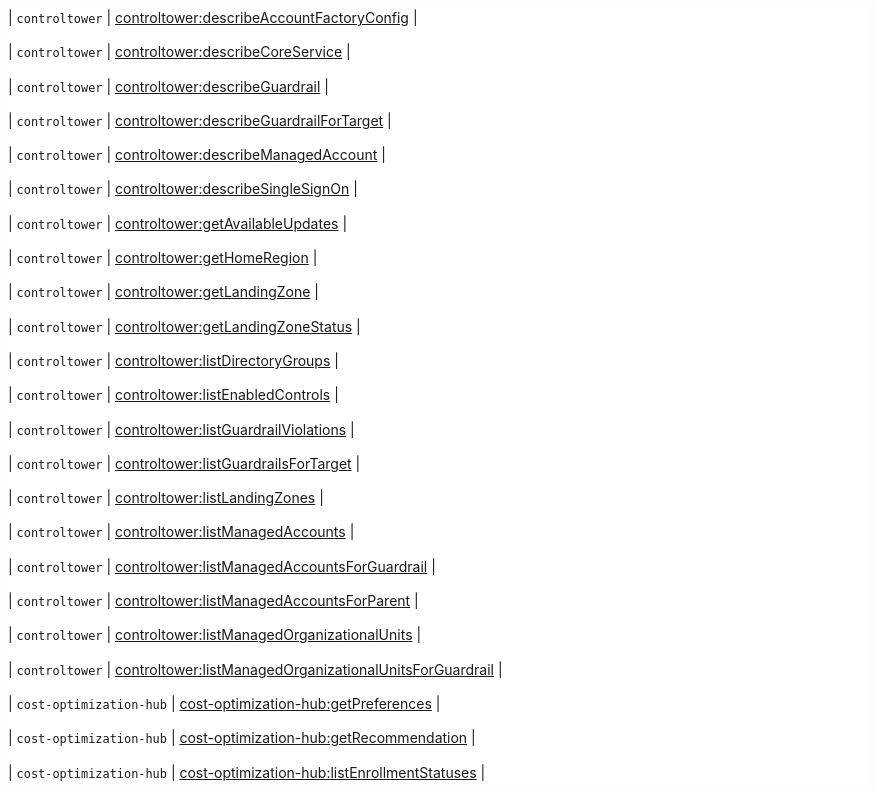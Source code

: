 | `controltower` | [controltower:describeAccountFactoryConfig](../actions.md#controltower:describeaccountfactoryconfig) |

| `controltower` | [controltower:describeCoreService](../actions.md#controltower:describecoreservice) |

| `controltower` | [controltower:describeGuardrail](../actions.md#controltower:describeguardrail) |

| `controltower` | [controltower:describeGuardrailForTarget](../actions.md#controltower:describeguardrailfortarget) |

| `controltower` | [controltower:describeManagedAccount](../actions.md#controltower:describemanagedaccount) |

| `controltower` | [controltower:describeSingleSignOn](../actions.md#controltower:describesinglesignon) |

| `controltower` | [controltower:getAvailableUpdates](../actions.md#controltower:getavailableupdates) |

| `controltower` | [controltower:getHomeRegion](../actions.md#controltower:gethomeregion) |

| `controltower` | [controltower:getLandingZone](../actions.md#controltower:getlandingzone) |

| `controltower` | [controltower:getLandingZoneStatus](../actions.md#controltower:getlandingzonestatus) |

| `controltower` | [controltower:listDirectoryGroups](../actions.md#controltower:listdirectorygroups) |

| `controltower` | [controltower:listEnabledControls](../actions.md#controltower:listenabledcontrols) |

| `controltower` | [controltower:listGuardrailViolations](../actions.md#controltower:listguardrailviolations) |

| `controltower` | [controltower:listGuardrailsForTarget](../actions.md#controltower:listguardrailsfortarget) |

| `controltower` | [controltower:listLandingZones](../actions.md#controltower:listlandingzones) |

| `controltower` | [controltower:listManagedAccounts](../actions.md#controltower:listmanagedaccounts) |

| `controltower` | [controltower:listManagedAccountsForGuardrail](../actions.md#controltower:listmanagedaccountsforguardrail) |

| `controltower` | [controltower:listManagedAccountsForParent](../actions.md#controltower:listmanagedaccountsforparent) |

| `controltower` | [controltower:listManagedOrganizationalUnits](../actions.md#controltower:listmanagedorganizationalunits) |

| `controltower` | [controltower:listManagedOrganizationalUnitsForGuardrail](../actions.md#controltower:listmanagedorganizationalunitsforguardrail) |

| `cost-optimization-hub` | [cost-optimization-hub:getPreferences](../actions.md#cost-optimization-hub:getpreferences) |

| `cost-optimization-hub` | [cost-optimization-hub:getRecommendation](../actions.md#cost-optimization-hub:getrecommendation) |

| `cost-optimization-hub` | [cost-optimization-hub:listEnrollmentStatuses](../actions.md#cost-optimization-hub:listenrollmentstatuses) |
